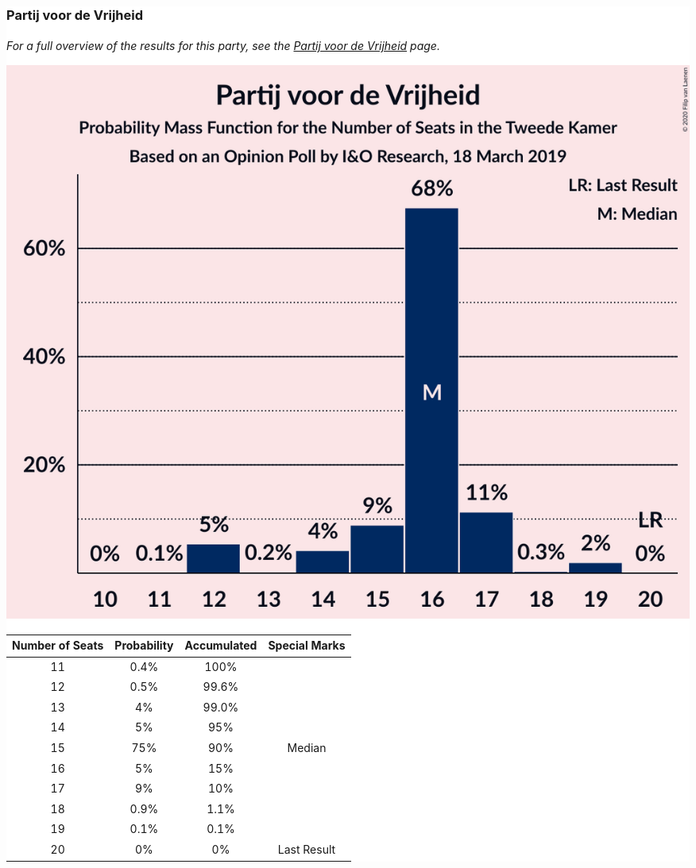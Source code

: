 ### Partij voor de Vrijheid

*For a full overview of the results for this party, see the [Partij voor de Vrijheid](party-partijvoordevrijheid.html) page.*

![Graph with seats probability mass function not yet produced](2019-03-18-IOResearch-seats-pmf-partijvoordevrijheid.png "Seats Probability Mass Function")

| Number of Seats | Probability | Accumulated | Special Marks |
|:---------------:|:-----------:|:-----------:|:-------------:|
| 11 | 0.4% | 100% |  |
| 12 | 0.5% | 99.6% |  |
| 13 | 4% | 99.0% |  |
| 14 | 5% | 95% |  |
| 15 | 75% | 90% | Median |
| 16 | 5% | 15% |  |
| 17 | 9% | 10% |  |
| 18 | 0.9% | 1.1% |  |
| 19 | 0.1% | 0.1% |  |
| 20 | 0% | 0% | Last Result |
